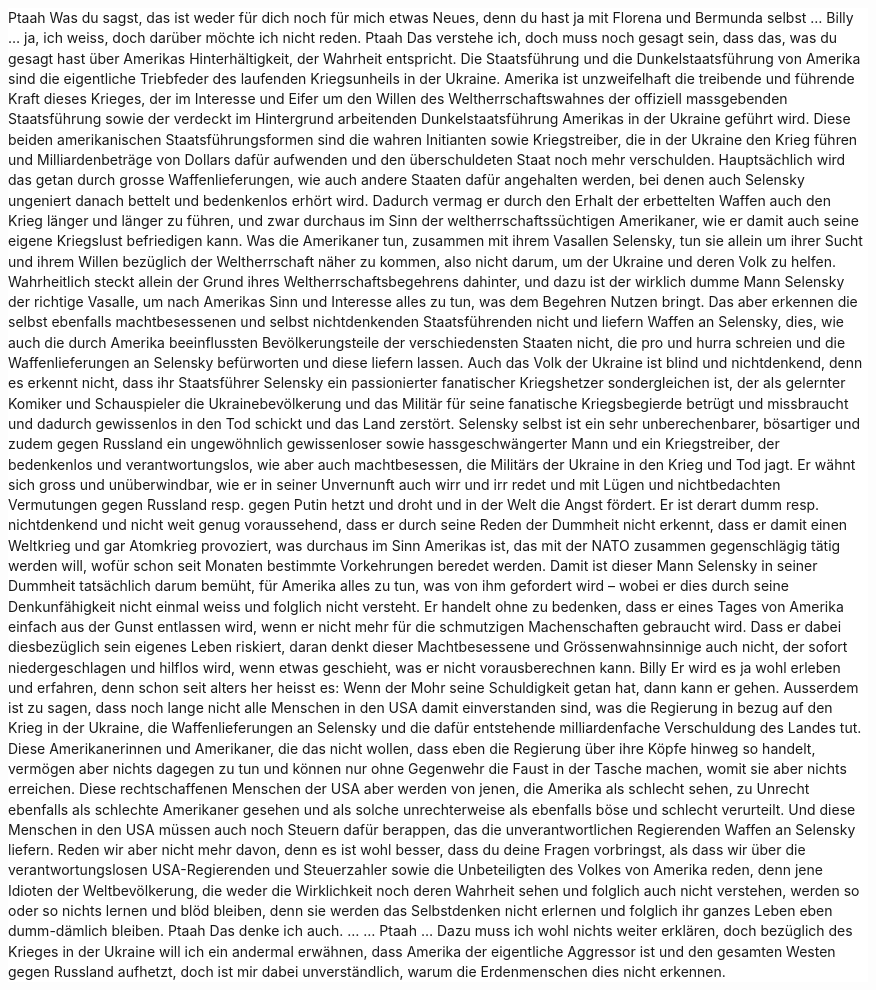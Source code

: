 Ptaah Was du sagst, das ist weder für dich noch für mich etwas Neues, denn du hast ja mit Florena und Bermunda selbst … Billy … ja, ich weiss, doch darüber möchte ich nicht reden. Ptaah Das verstehe ich, doch muss noch gesagt sein, dass das, was du gesagt hast über Amerikas Hinterhältigkeit, der Wahrheit entspricht. Die Staatsführung und die Dunkelstaatsführung von Amerika sind die eigentliche Triebfeder des laufenden Kriegsunheils in der Ukraine. Amerika ist unzweifelhaft die treibende und führende Kraft dieses Krieges, der im Interesse und Eifer um den Willen des Weltherrschaftswahnes der offiziell massgebenden Staatsführung sowie der verdeckt im Hintergrund arbeitenden Dunkelstaatsführung Amerikas in der Ukraine geführt wird. Diese beiden amerikanischen Staatsführungsformen sind die wahren Initianten sowie Kriegstreiber, die in der Ukraine den Krieg führen und Milliardenbeträge von Dollars dafür aufwenden und den überschuldeten Staat noch mehr verschulden. Hauptsächlich wird das getan durch grosse Waffenlieferungen, wie auch andere Staaten dafür angehalten werden, bei denen auch Selensky ungeniert danach bettelt und bedenkenlos erhört wird. Dadurch vermag er durch den Erhalt der erbettelten Waffen auch den Krieg länger und länger zu führen, und zwar durchaus im Sinn der weltherrschaftssüchtigen Amerikaner, wie er damit auch seine eigene Kriegslust befriedigen kann. Was die Amerikaner tun, zusammen mit ihrem Vasallen Selensky, tun sie allein um ihrer Sucht und ihrem Willen bezüglich der Weltherrschaft näher zu kommen, also nicht darum, um der Ukraine und deren Volk zu helfen. Wahrheitlich steckt allein der Grund ihres Weltherrschaftsbegehrens dahinter, und dazu ist der wirklich dumme Mann Selensky der richtige Vasalle, um nach Amerikas Sinn und Interesse alles zu tun, was dem Begehren Nutzen bringt. Das aber erkennen die selbst ebenfalls machtbesessenen und selbst nichtdenkenden Staatsführenden nicht und liefern Waffen an Selensky, dies, wie auch die durch Amerika beeinflussten Bevölkerungsteile der verschiedensten Staaten nicht, die pro und hurra schreien und die Waffenlieferungen an Selensky befürworten und diese liefern lassen. Auch das Volk der Ukraine ist blind und nichtdenkend, denn es erkennt nicht, dass ihr Staatsführer Selensky ein passionierter fanatischer Kriegshetzer sondergleichen ist, der als gelernter Komiker und Schauspieler die Ukrainebevölkerung und das Militär für seine fanatische Kriegsbegierde betrügt und missbraucht und dadurch gewissenlos in den Tod schickt und das Land zerstört.
Selensky selbst ist ein sehr unberechenbarer, bösartiger und zudem gegen Russland ein ungewöhnlich gewissenloser sowie hassgeschwängerter Mann und ein Kriegstreiber, der bedenkenlos und verantwortungslos, wie aber auch machtbesessen, die Militärs der Ukraine in den Krieg und Tod jagt. Er wähnt sich gross und unüberwindbar, wie er in seiner Unvernunft auch wirr und irr redet und mit Lügen und nichtbedachten Vermutungen gegen Russland resp. gegen Putin hetzt und droht und in der Welt die Angst fördert. Er ist derart dumm resp. nichtdenkend und nicht weit genug voraussehend, dass er durch seine Reden der Dummheit nicht erkennt, dass er damit einen Weltkrieg und gar Atomkrieg provoziert, was durchaus im Sinn Amerikas ist, das mit der NATO zusammen gegenschlägig tätig werden will, wofür schon seit Monaten bestimmte Vorkehrungen beredet werden. Damit ist dieser Mann Selensky in seiner Dummheit tatsächlich darum bemüht, für Amerika alles zu tun, was von ihm gefordert wird – wobei er dies durch seine Denkunfähigkeit nicht einmal weiss und folglich nicht versteht. Er handelt ohne zu bedenken, dass er eines Tages von Amerika einfach aus der Gunst entlassen wird, wenn er nicht mehr für die schmutzigen Machenschaften gebraucht wird. Dass er dabei diesbezüglich sein eigenes Leben riskiert, daran denkt dieser Machtbesessene und Grössenwahnsinnige auch nicht, der sofort niedergeschlagen und hilflos wird, wenn etwas geschieht, was er nicht vorausberechnen kann.
Billy Er wird es ja wohl erleben und erfahren, denn schon seit alters her heisst es: Wenn der Mohr seine Schuldigkeit getan hat, dann kann er gehen. Ausserdem ist zu sagen, dass noch lange nicht alle Menschen in den USA damit einverstanden sind, was die Regierung in bezug auf den Krieg in der Ukraine, die Waffenlieferungen an Selensky und die dafür entstehende milliardenfache Verschuldung des Landes tut. Diese Amerikanerinnen und Amerikaner, die das nicht wollen, dass eben die Regierung über ihre Köpfe hinweg so handelt, vermögen aber nichts dagegen zu tun und können nur ohne Gegenwehr die Faust in der Tasche machen, womit sie aber nichts erreichen. Diese rechtschaffenen Menschen der USA aber werden von jenen, die Amerika als schlecht sehen, zu Unrecht ebenfalls als schlechte Amerikaner gesehen und als solche unrechterweise als ebenfalls böse und schlecht verurteilt. Und diese Menschen in den USA müssen auch noch Steuern dafür berappen, das die unverantwortlichen Regierenden Waffen an Selensky liefern.
Reden wir aber nicht mehr davon, denn es ist wohl besser, dass du deine Fragen vorbringst, als dass wir über die verantwortungslosen USA-Regierenden und Steuerzahler sowie die Unbeteiligten des Volkes von Amerika reden, denn jene Idioten der Weltbevölkerung, die weder die Wirklichkeit noch deren Wahrheit sehen und folglich auch nicht verstehen, werden so oder so nichts lernen und blöd bleiben, denn sie werden das Selbstdenken nicht erlernen und folglich ihr ganzes Leben eben dumm-dämlich bleiben.
Ptaah Das denke ich auch. … … Ptaah … Dazu muss ich wohl nichts weiter erklären, doch bezüglich des Krieges in der Ukraine will ich ein andermal erwähnen, dass Amerika der eigentliche Aggressor ist und den gesamten Westen gegen Russland aufhetzt, doch ist mir dabei unverständlich, warum die Erdenmenschen dies nicht erkennen.